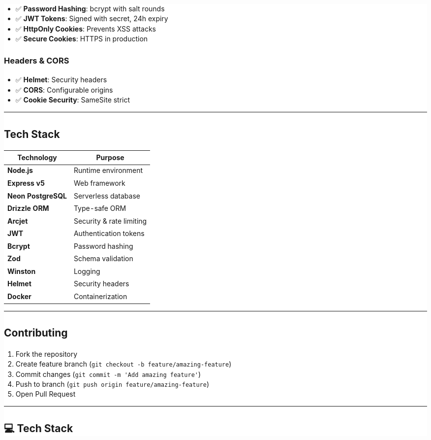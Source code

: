- ✅ **Password Hashing**: bcrypt with salt rounds
- ✅ **JWT Tokens**: Signed with secret, 24h expiry
- ✅ **HttpOnly Cookies**: Prevents XSS attacks
- ✅ **Secure Cookies**: HTTPS in production

### Headers & CORS

- ✅ **Helmet**: Security headers
- ✅ **CORS**: Configurable origins
- ✅ **Cookie Security**: SameSite strict

---

## Tech Stack

| Technology          | Purpose                  |
| ------------------- | ------------------------ |
| **Node.js**         | Runtime environment      |
| **Express v5**      | Web framework            |
| **Neon PostgreSQL** | Serverless database      |
| **Drizzle ORM**     | Type-safe ORM            |
| **Arcjet**          | Security & rate limiting |
| **JWT**             | Authentication tokens    |
| **Bcrypt**          | Password hashing         |
| **Zod**             | Schema validation        |
| **Winston**         | Logging                  |
| **Helmet**          | Security headers         |
| **Docker**          | Containerization         |

---

## Contributing

1. Fork the repository
2. Create feature branch (`git checkout -b feature/amazing-feature`)
3. Commit changes (`git commit -m 'Add amazing feature'`)
4. Push to branch (`git push origin feature/amazing-feature`)
5. Open Pull Request

---

## 💻 Tech Stack

<div align="center">

